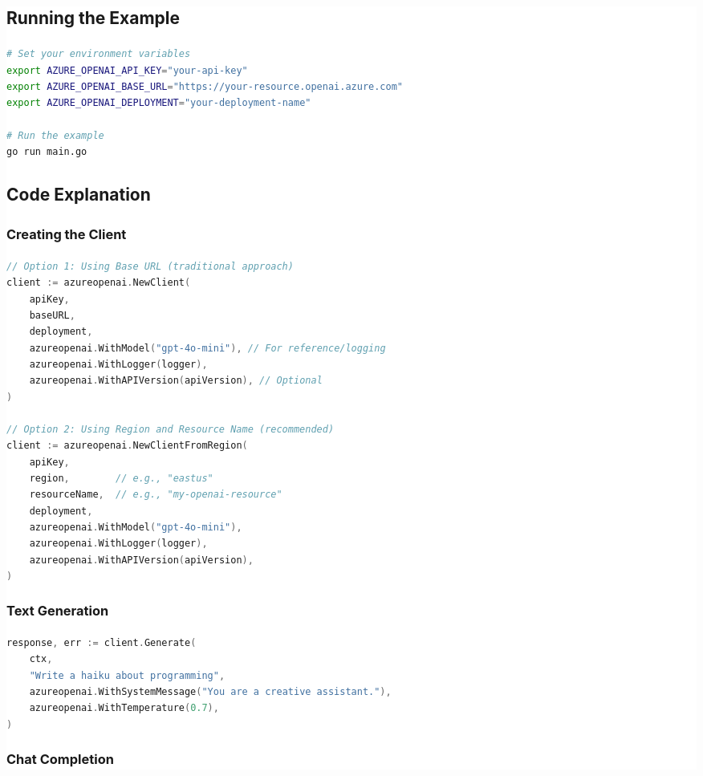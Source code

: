 ## Running the Example

```bash
# Set your environment variables
export AZURE_OPENAI_API_KEY="your-api-key"
export AZURE_OPENAI_BASE_URL="https://your-resource.openai.azure.com"
export AZURE_OPENAI_DEPLOYMENT="your-deployment-name"

# Run the example
go run main.go
```

## Code Explanation

### Creating the Client

```go
// Option 1: Using Base URL (traditional approach)
client := azureopenai.NewClient(
    apiKey,
    baseURL,
    deployment,
    azureopenai.WithModel("gpt-4o-mini"), // For reference/logging
    azureopenai.WithLogger(logger),
    azureopenai.WithAPIVersion(apiVersion), // Optional
)

// Option 2: Using Region and Resource Name (recommended)
client := azureopenai.NewClientFromRegion(
    apiKey,
    region,        // e.g., "eastus"
    resourceName,  // e.g., "my-openai-resource"
    deployment,
    azureopenai.WithModel("gpt-4o-mini"),
    azureopenai.WithLogger(logger),
    azureopenai.WithAPIVersion(apiVersion),
)
```

### Text Generation

```go
response, err := client.Generate(
    ctx,
    "Write a haiku about programming",
    azureopenai.WithSystemMessage("You are a creative assistant."),
    azureopenai.WithTemperature(0.7),
)
```

### Chat Completion
